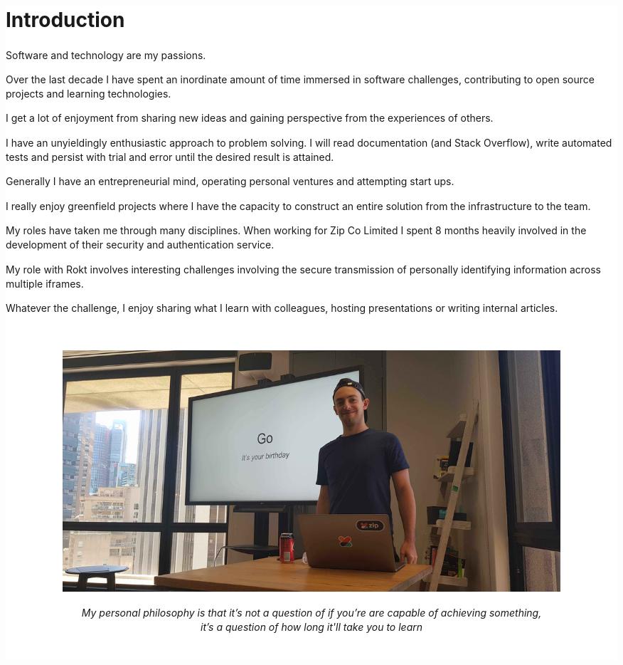 </div>

<div class="no-print">

# Introduction

</div>

Software and technology are my passions. 

Over the last decade I have spent an inordinate amount of time immersed in software challenges, contributing to open source projects and learning technologies.

I get a lot of enjoyment from sharing new ideas and gaining perspective from the experiences of others.

I have an unyieldingly enthusiastic approach to problem solving. I will read documentation (and Stack Overflow), write automated tests and persist with trial and error until the desired result is attained.

Generally I have an entrepreneurial mind, operating personal ventures and attempting start ups. 

I really enjoy greenfield projects where I have the capacity to construct an entire solution from the infrastructure to the team.

My roles have taken me through many disciplines. When working for Zip Co Limited I spent 8 months heavily involved in the development of their security and authentication service.

My role with Rokt involves interesting challenges involving the secure transmission of personally identifying information across multiple iframes.

Whatever the challenge, I enjoy sharing what I learn with colleagues, hosting presentations or writing internal articles.

</br>
<p align="center"><img src="images/go-presentation.jpg" width="700px"></p>
<p align="center"><i>My personal philosophy is that it’s not a question of if you’re are capable of achieving something, <br>it’s a question of how long it'll take you to learn</i></p>
</br>
